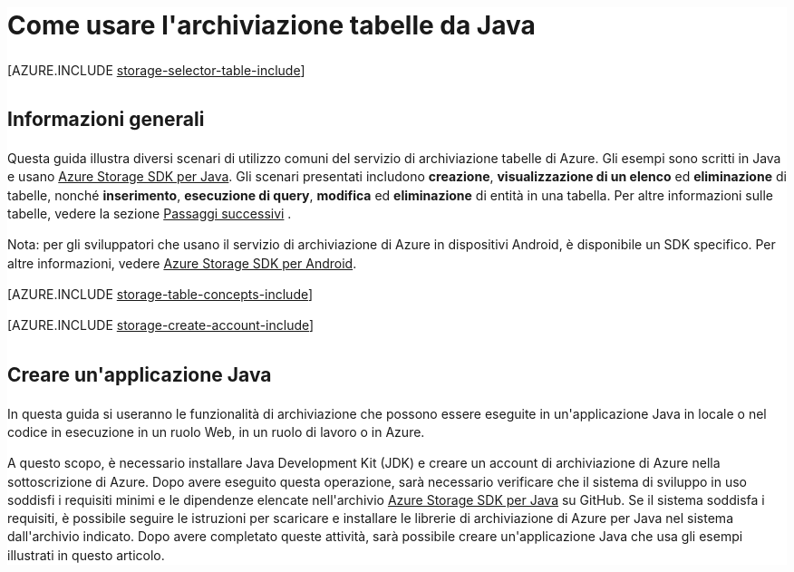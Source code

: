 ﻿<properties 
	pageTitle="Come usare l'archiviazione tabelle da Java | Microsoft Azure" 
	description="Informazioni su come usare il servizio di archiviazione tabelle in Azure. Gli esempi di codice sono scritti in Java." 
	services="storage" 
	documentationCenter="java" 
	authors="rmcmurray" 
	manager="wpickett" 
	editor="jimbe"/>

<tags 
	ms.service="storage" 
	ms.workload="storage" 
	ms.tgt_pltfrm="na" 
	ms.devlang="Java" 
	ms.topic="article" 
	ms.date="03/11/2015" 
	ms.author="robmcm"/>


# Come usare l'archiviazione tabelle da Java

[AZURE.INCLUDE [storage-selector-table-include](../includes/storage-selector-table-include.md)]

## Informazioni generali

Questa guida illustra diversi scenari di utilizzo comuni del servizio di archiviazione tabelle di Azure. Gli esempi sono scritti in Java e usano [Azure Storage SDK per Java][]. Gli scenari presentati includono **creazione**, **visualizzazione di un elenco** ed **eliminazione** di tabelle, nonché **inserimento**, **esecuzione di query**, **modifica** ed **eliminazione** di entità in una tabella. Per altre informazioni sulle tabelle, vedere la sezione [Passaggi successivi](#NextSteps) .

Nota: per gli sviluppatori che usano il servizio di archiviazione di Azure in dispositivi Android, è disponibile un SDK specifico. Per altre informazioni, vedere [Azure Storage SDK per Android][]. 

[AZURE.INCLUDE [storage-table-concepts-include](../includes/storage-table-concepts-include.md)]

[AZURE.INCLUDE [storage-create-account-include](../includes/storage-create-account-include.md)]

## Creare un'applicazione Java

In questa guida si useranno le funzionalità di archiviazione che possono essere eseguite in un'applicazione Java in locale o nel codice in esecuzione in un ruolo Web, in un ruolo di lavoro o in Azure.

A questo scopo, è necessario installare Java Development Kit (JDK) e creare un account di archiviazione di Azure nella sottoscrizione di Azure. Dopo avere eseguito questa operazione, sarà necessario verificare che il sistema di sviluppo in uso soddisfi i requisiti minimi e le dipendenze elencate nell'archivio [Azure Storage SDK per Java][] su GitHub. Se il sistema soddisfa i requisiti, è possibile seguire le istruzioni per scaricare e installare le librerie di archiviazione di Azure per Java nel sistema dall'archivio indicato. Dopo avere completato queste attività, sarà possibile creare un'applicazione Java che usa gli esempi illustrati in questo articolo.


[Azure SDK per Java]: http://azure.microsoft.com/develop/java/
[Azure Storage SDK per Java]: https://github.com/azure/azure-storage-java
[Azure Storage SDK per Android]: https://github.com/azure/azure-storage-android
[Riferimento all'SDK del client di archiviazione di Azure]: http://dl.windowsazure.com/storage/javadoc/
[API REST di Archiviazione di Azure]: http://msdn.microsoft.com/library/azure/gg433040.aspx
[Blog del team di Archiviazione di Azure]: http://blogs.msdn.com/b/windowsazurestorage/
[post di blog]: http://blogs.msdn.com/b/windowsazurestorage/archive/2011/09/15/windows-azure-tables-introducing-upsert-and-query-projection.aspx